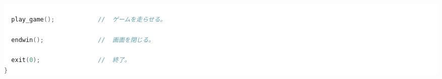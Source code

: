 ```maneaters.c

  play_game();            //  ゲームを走らせる。

  endwin();               //  画面を閉じる。

  exit(0);                //  終了。
}


```

